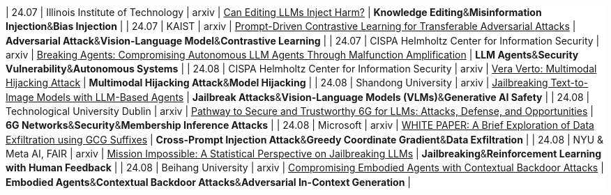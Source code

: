 | 24.07 |                                                                               Illinois Institute of Technology                                                                               |                                   arxiv                                   |                                                                      [Can Editing LLMs Inject Harm?](https://arxiv.org/abs/2407.20224)                                                                       |                                   **Knowledge Editing**&**Misinformation Injection**&**Bias Injection**                                   |
| 24.07 |                                                                                            KAIST                                                                                             |                                   arxiv                                   |                                                 [Prompt-Driven Contrastive Learning for Transferable Adversarial Attacks](https://arxiv.org/abs/2407.20657)                                                  |                                 **Adversarial Attack**&**Vision-Language Model**&**Contrastive Learning**                                 |
| 24.07 |                                                                       CISPA Helmholtz Center for Information Security                                                                        |                                   arxiv                                   |                                          [Breaking Agents: Compromising Autonomous LLM Agents Through Malfunction Amplification](https://arxiv.org/abs/2407.20859)                                           |                                     **LLM Agents**&**Security Vulnerability**&**Autonomous Systems**                                      |
| 24.08 |                                                                       CISPA Helmholtz Center for Information Security                                                                        |                                   arxiv                                   |                                                                 [Vera Verto: Multimodal Hijacking Attack](https://arxiv.org/abs/2408.00129)                                                                  |                                            **Multimodal Hijacking Attack**&**Model Hijacking**                                            |
| 24.08 |                                                                                     Shandong University                                                                                      |                                   arxiv                                   |                                                         [Jailbreaking Text-to-Image Models with LLM-Based Agents](https://arxiv.org/abs/2408.00523)                                                          |                             **Jailbreak Attacks**&**Vision-Language Models (VLMs)**&**Generative AI Safety**                              |
| 24.08 |                                                                               Technological University Dublin                                                                                |                                   arxiv                                   |                                            [Pathway to Secure and Trustworthy 6G for LLMs: Attacks, Defense, and Opportunities](https://arxiv.org/abs/2408.00722)                                            |                                       **6G Networks**&**Security**&**Membership Inference Attacks**                                       |
| 24.08 |                                                                                          Microsoft                                                                                           |                                   arxiv                                   |                                                 [WHITE PAPER: A Brief Exploration of Data Exfiltration using GCG Suffixes](https://arxiv.org/abs/2408.00925)                                                 |                          **Cross-Prompt Injection Attack**&**Greedy Coordinate Gradient**&**Data Exfiltration**                           |
| 24.08 |                                                                                     NYU & Meta AI, FAIR                                                                                      |                                   arxiv                                   |                                                    [Mission Impossible: A Statistical Perspective on Jailbreaking LLMs](https://arxiv.org/abs/2408.01420)                                                    |                                      **Jailbreaking**&**Reinforcement Learning with Human Feedback**                                      |
| 24.08 |                                                                                      Beihang University                                                                                      |                                   arxiv                                   |                                                      [Compromising Embodied Agents with Contextual Backdoor Attacks](https://arxiv.org/abs/2408.02882)                                                       |                         **Embodied Agents**&**Contextual Backdoor Attacks**&**Adversarial In-Context Generation**                         |